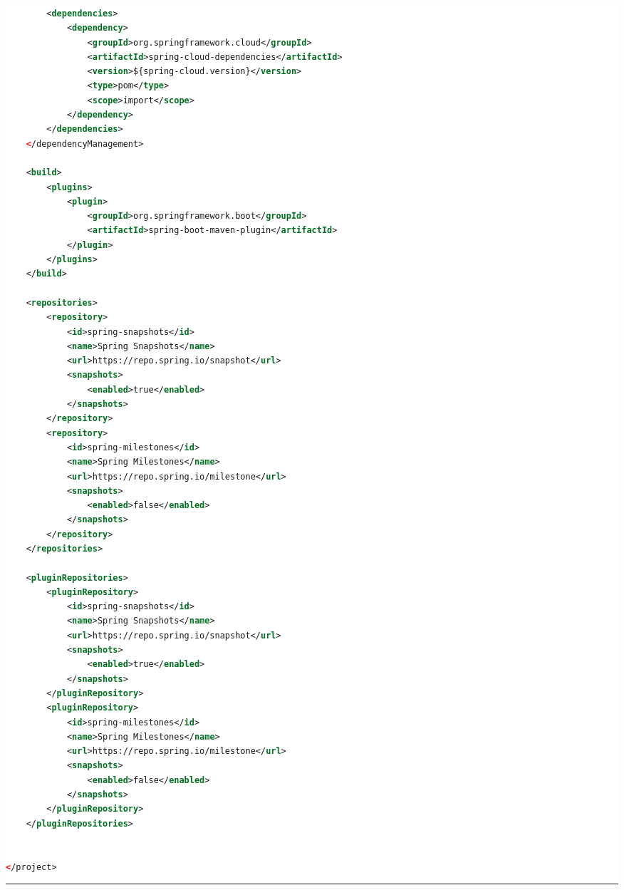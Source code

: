```xml
		<dependencies>
			<dependency>
				<groupId>org.springframework.cloud</groupId>
				<artifactId>spring-cloud-dependencies</artifactId>
				<version>${spring-cloud.version}</version>
				<type>pom</type>
				<scope>import</scope>
			</dependency>
		</dependencies>
	</dependencyManagement>

	<build>
		<plugins>
			<plugin>
				<groupId>org.springframework.boot</groupId>
				<artifactId>spring-boot-maven-plugin</artifactId>
			</plugin>
		</plugins>
	</build>

	<repositories>
		<repository>
			<id>spring-snapshots</id>
			<name>Spring Snapshots</name>
			<url>https://repo.spring.io/snapshot</url>
			<snapshots>
				<enabled>true</enabled>
			</snapshots>
		</repository>
		<repository>
			<id>spring-milestones</id>
			<name>Spring Milestones</name>
			<url>https://repo.spring.io/milestone</url>
			<snapshots>
				<enabled>false</enabled>
			</snapshots>
		</repository>
	</repositories>

	<pluginRepositories>
		<pluginRepository>
			<id>spring-snapshots</id>
			<name>Spring Snapshots</name>
			<url>https://repo.spring.io/snapshot</url>
			<snapshots>
				<enabled>true</enabled>
			</snapshots>
		</pluginRepository>
		<pluginRepository>
			<id>spring-milestones</id>
			<name>Spring Milestones</name>
			<url>https://repo.spring.io/milestone</url>
			<snapshots>
				<enabled>false</enabled>
			</snapshots>
		</pluginRepository>
	</pluginRepositories>


</project>
```
---
